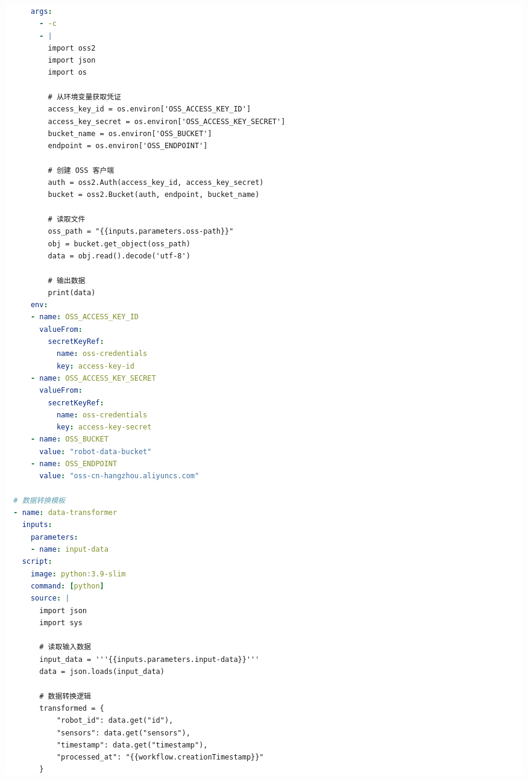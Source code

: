 ```yaml
      args:
        - -c
        - |
          import oss2
          import json
          import os

          # 从环境变量获取凭证
          access_key_id = os.environ['OSS_ACCESS_KEY_ID']
          access_key_secret = os.environ['OSS_ACCESS_KEY_SECRET']
          bucket_name = os.environ['OSS_BUCKET']
          endpoint = os.environ['OSS_ENDPOINT']

          # 创建 OSS 客户端
          auth = oss2.Auth(access_key_id, access_key_secret)
          bucket = oss2.Bucket(auth, endpoint, bucket_name)

          # 读取文件
          oss_path = "{{inputs.parameters.oss-path}}"
          obj = bucket.get_object(oss_path)
          data = obj.read().decode('utf-8')

          # 输出数据
          print(data)
      env:
      - name: OSS_ACCESS_KEY_ID
        valueFrom:
          secretKeyRef:
            name: oss-credentials
            key: access-key-id
      - name: OSS_ACCESS_KEY_SECRET
        valueFrom:
          secretKeyRef:
            name: oss-credentials
            key: access-key-secret
      - name: OSS_BUCKET
        value: "robot-data-bucket"
      - name: OSS_ENDPOINT
        value: "oss-cn-hangzhou.aliyuncs.com"

  # 数据转换模板
  - name: data-transformer
    inputs:
      parameters:
      - name: input-data
    script:
      image: python:3.9-slim
      command: [python]
      source: |
        import json
        import sys

        # 读取输入数据
        input_data = '''{{inputs.parameters.input-data}}'''
        data = json.loads(input_data)

        # 数据转换逻辑
        transformed = {
            "robot_id": data.get("id"),
            "sensors": data.get("sensors"),
            "timestamp": data.get("timestamp"),
            "processed_at": "{{workflow.creationTimestamp}}"
        }
```